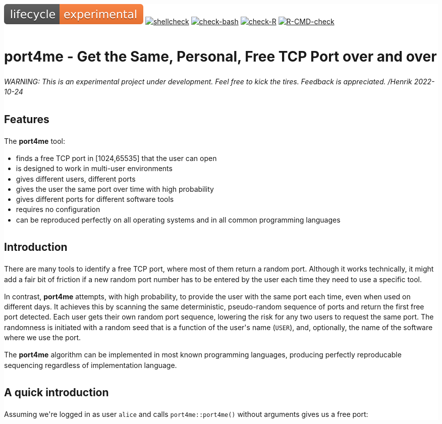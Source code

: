 ![lifecycle: experimental](images/lifecycle-experimental-orange.svg)
[![shellcheck](https://github.com/HenrikBengtsson/port4me/actions/workflows/shellcheck.yml/badge.svg)](https://github.com/HenrikBengtsson/port4me/actions/workflows/shellcheck.yml)
[![check-bash](https://github.com/HenrikBengtsson/port4me/actions/workflows/check-bash.yml/badge.svg)](https://github.com/HenrikBengtsson/port4me/actions/workflows/check-bash.yml)
[![check-R](https://github.com/HenrikBengtsson/port4me/actions/workflows/check-R.yml/badge.svg)](https://github.com/HenrikBengtsson/port4me/actions/workflows/check-R.yml)
[![R-CMD-check](https://github.com/HenrikBengtsson/port4me/actions/workflows/R-CMD-check.yaml/badge.svg)](https://github.com/HenrikBengtsson/port4me/actions/workflows/R-CMD-check.yaml)


# port4me - Get the Same, Personal, Free TCP Port over and over

_WARNING: This is an experimental project under development. Feel free to kick the tires. Feedback is appreciated. /Henrik 2022-10-24_

## Features

The **port4me** tool:

* finds a free TCP port in [1024,65535] that the user can open
* is designed to work in multi-user environments
* gives different users, different ports
* gives the user the same port over time with high probability
* gives different ports for different software tools
* requires no configuration
* can be reproduced perfectly on all operating systems and in all common programming languages


## Introduction

There are many tools to identify a free TCP port, where most of them return a random port.  Although it works technically, it might add a fair bit of friction if a new random port number has to be entered by the user each time they need to use a specific tool.

In contrast, **port4me** attempts, with high probability, to provide the user with the same port each time, even when used on different days.  It achieves this by scanning the same deterministic, pseudo-random sequence of ports and return the first free port detected.  Each user gets their own random port sequence, lowering the risk for any two users to request the same port.  The randomness is initiated with a random seed that is a function of the user's name (`USER`), and, optionally, the name of the software where we use the port.

The **port4me** algorithm can be implemented in most known programming languages, producing perfectly reproducable sequencing regardless of implementation language.


## A quick introduction

Assuming we're logged in as user `alice` and calls `port4me::port4me()` without arguments gives us a free port:
